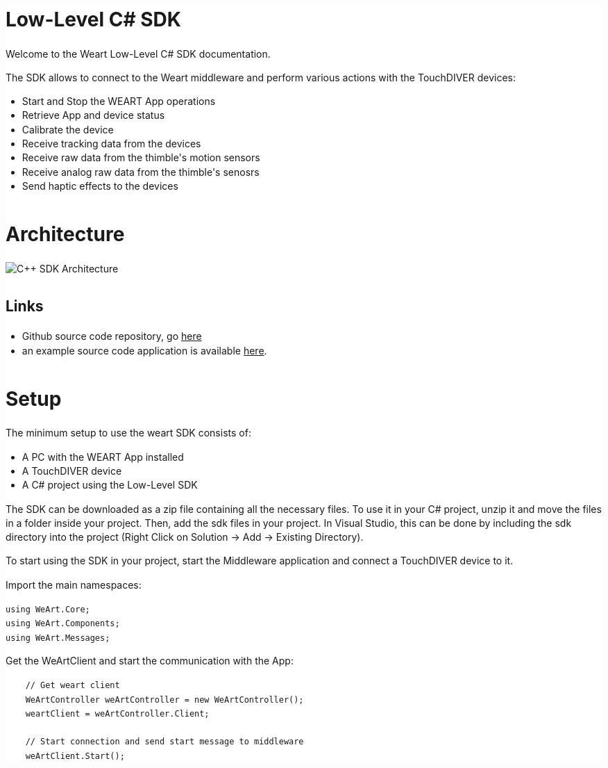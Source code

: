 # Low-Level C# SDK

Welcome to the Weart Low-Level C# SDK documentation.

The SDK allows to connect to the Weart middleware and perform various actions with the TouchDIVER devices:
* Start and Stop the WEART App operations
* Retrieve App and device status
* Calibrate the device
* Receive tracking data from the devices
* Receive raw data from the thimble's motion sensors 
* Receive analog raw data from the thimble's senosrs
* Send haptic effects to the devices

# Architecture
<img src="./architecture.svg" width="100%" alt="C++ SDK Architecture" />

## Links
* Github source code repository, go [here](https://github.com/WEARTHaptics/WEART-SDK-CSharp/)
* an example source code application is available [here](https://github.com/WEARTHaptics/WEART-SDK-CSharp-Example/).

# Setup
The minimum setup to use the weart SDK consists of:
* A PC with the WEART App installed
* A TouchDIVER device
* A C# project using the Low-Level SDK 

The SDK can be downloaded as a zip file containing all the necessary files.
To use it in your C# project, unzip it and move the files in a folder inside your project.
Then, add the sdk files in your project.
In Visual Studio, this can be done by including the sdk directory into the project (Right Click on Solution -> Add -> Existing Directory).

To start using the SDK in your project, start the Middleware application and connect a TouchDIVER device to it.

Import the main namespaces:

~~~~~~~~~~~~~{.cs}
using WeArt.Core;
using WeArt.Components;
using WeArt.Messages;
~~~~~~~~~~~~~

Get the WeArtClient and start the communication with the App:
~~~~~~~~~~~~~{.cs}
	// Get weart client
	WeArtController weArtController = new WeArtController();
	weartClient = weArtController.Client;

	// Start connection and send start message to middleware
	weArtClient.Start();
~~~~~~~~~~~~~

